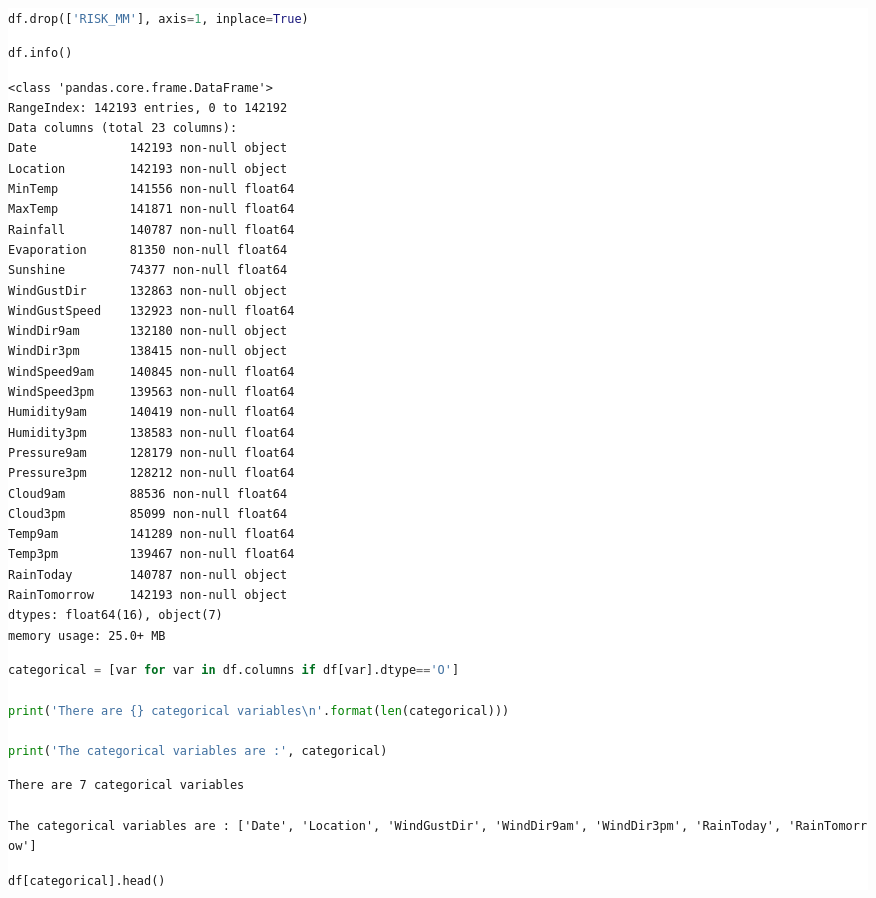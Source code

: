 ```python
df.drop(['RISK_MM'], axis=1, inplace=True)
```


```python
df.info()
```

    <class 'pandas.core.frame.DataFrame'>
    RangeIndex: 142193 entries, 0 to 142192
    Data columns (total 23 columns):
    Date             142193 non-null object
    Location         142193 non-null object
    MinTemp          141556 non-null float64
    MaxTemp          141871 non-null float64
    Rainfall         140787 non-null float64
    Evaporation      81350 non-null float64
    Sunshine         74377 non-null float64
    WindGustDir      132863 non-null object
    WindGustSpeed    132923 non-null float64
    WindDir9am       132180 non-null object
    WindDir3pm       138415 non-null object
    WindSpeed9am     140845 non-null float64
    WindSpeed3pm     139563 non-null float64
    Humidity9am      140419 non-null float64
    Humidity3pm      138583 non-null float64
    Pressure9am      128179 non-null float64
    Pressure3pm      128212 non-null float64
    Cloud9am         88536 non-null float64
    Cloud3pm         85099 non-null float64
    Temp9am          141289 non-null float64
    Temp3pm          139467 non-null float64
    RainToday        140787 non-null object
    RainTomorrow     142193 non-null object
    dtypes: float64(16), object(7)
    memory usage: 25.0+ MB



```python
categorical = [var for var in df.columns if df[var].dtype=='O']

print('There are {} categorical variables\n'.format(len(categorical)))

print('The categorical variables are :', categorical)
```

    There are 7 categorical variables
    
    The categorical variables are : ['Date', 'Location', 'WindGustDir', 'WindDir9am', 'WindDir3pm', 'RainToday', 'RainTomorrow']



```python
df[categorical].head()
```
